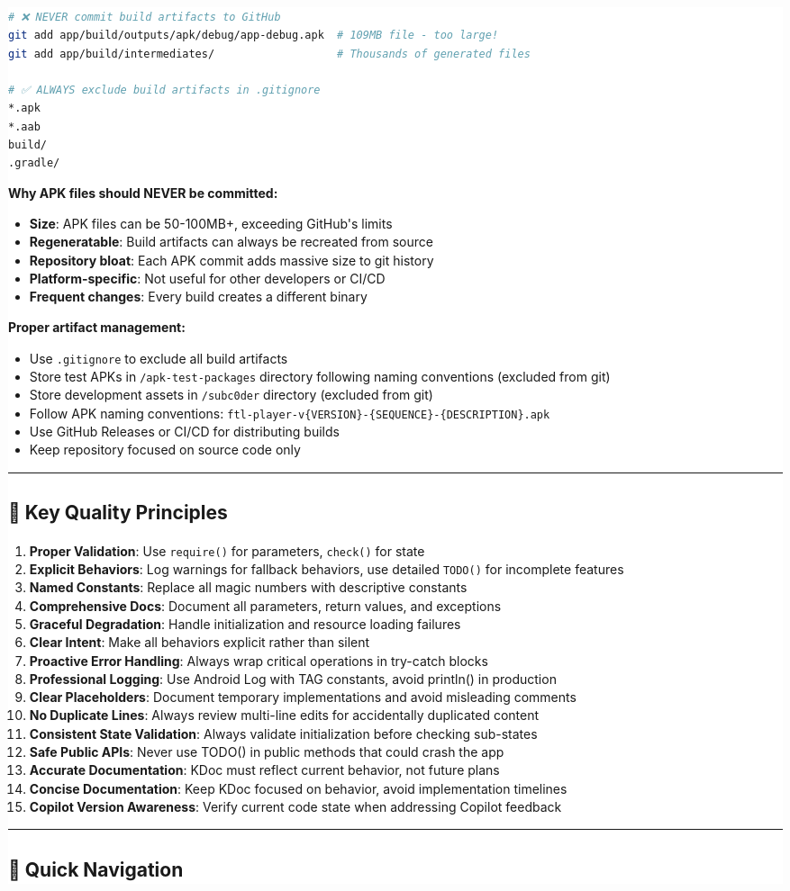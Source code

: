 ```bash
# ❌ NEVER commit build artifacts to GitHub
git add app/build/outputs/apk/debug/app-debug.apk  # 109MB file - too large!
git add app/build/intermediates/                   # Thousands of generated files

# ✅ ALWAYS exclude build artifacts in .gitignore
*.apk
*.aab
build/
.gradle/
```

**Why APK files should NEVER be committed:**
- **Size**: APK files can be 50-100MB+, exceeding GitHub's limits
- **Regeneratable**: Build artifacts can always be recreated from source
- **Repository bloat**: Each APK commit adds massive size to git history
- **Platform-specific**: Not useful for other developers or CI/CD
- **Frequent changes**: Every build creates a different binary

**Proper artifact management:**
- Use `.gitignore` to exclude all build artifacts
- Store test APKs in `/apk-test-packages` directory following naming conventions (excluded from git)
- Store development assets in `/subc0der` directory (excluded from git)
- Follow APK naming conventions: `ftl-player-v{VERSION}-{SEQUENCE}-{DESCRIPTION}.apk`
- Use GitHub Releases or CI/CD for distributing builds
- Keep repository focused on source code only

---

## 🎯 Key Quality Principles

1. **Proper Validation**: Use `require()` for parameters, `check()` for state
2. **Explicit Behaviors**: Log warnings for fallback behaviors, use detailed `TODO()` for incomplete features  
3. **Named Constants**: Replace all magic numbers with descriptive constants
4. **Comprehensive Docs**: Document all parameters, return values, and exceptions
5. **Graceful Degradation**: Handle initialization and resource loading failures
6. **Clear Intent**: Make all behaviors explicit rather than silent
7. **Proactive Error Handling**: Always wrap critical operations in try-catch blocks
8. **Professional Logging**: Use Android Log with TAG constants, avoid println() in production
9. **Clear Placeholders**: Document temporary implementations and avoid misleading comments
10. **No Duplicate Lines**: Always review multi-line edits for accidentally duplicated content
11. **Consistent State Validation**: Always validate initialization before checking sub-states
12. **Safe Public APIs**: Never use TODO() in public methods that could crash the app
13. **Accurate Documentation**: KDoc must reflect current behavior, not future plans
14. **Concise Documentation**: Keep KDoc focused on behavior, avoid implementation timelines
15. **Copilot Version Awareness**: Verify current code state when addressing Copilot feedback

---

## 🔗 Quick Navigation
